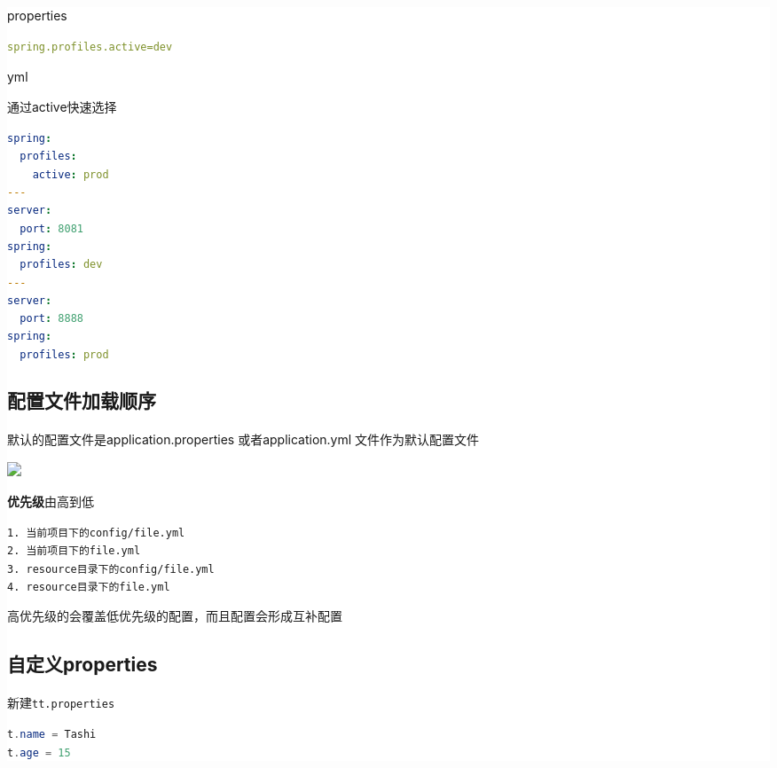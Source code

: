    properties

   ```yml
   spring.profiles.active=dev
   ```

   yml 

   通过active快速选择

   ```yml
   spring:
     profiles:
       active: prod
   ---
   server:
     port: 8081
   spring:
     profiles: dev
   ---
   server:
     port: 8888
   spring:
     profiles: prod
   ```

   

   

   ## 配置文件加载顺序

   默认的配置文件是application.properties 或者application.yml 文件作为默认配置文件

   ![](E:\Tashi\Desktop\Learning\SpringBoot\image\20190618160928.png)

   **优先级**由高到低

   ```
   1. 当前项目下的config/file.yml
   2. 当前项目下的file.yml
   3. resource目录下的config/file.yml
   4. resource目录下的file.yml
   ```

   高优先级的会覆盖低优先级的配置，而且配置会形成互补配置

## 自定义properties

新建`tt.properties`

```java
t.name = Tashi
t.age = 15
```



